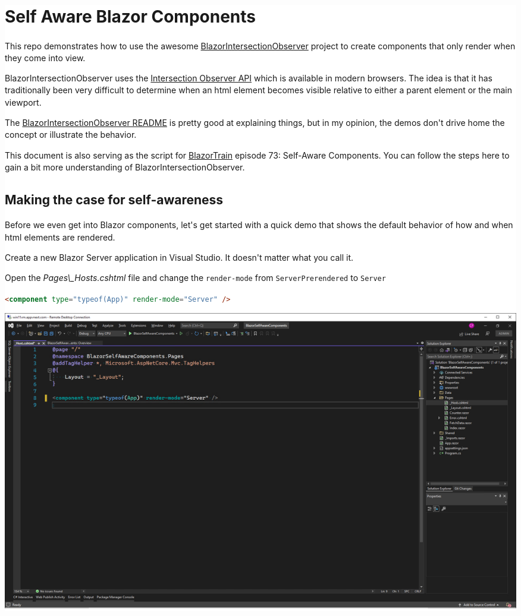 # Self Aware Blazor Components

This repo demonstrates how to use the awesome [BlazorIntersectionObserver](https://github.com/ljbc1994/BlazorIntersectionObserver) project to create components that only render when they come into view.

BlazorIntersectionObserver uses the [Intersection Observer API](https://developer.mozilla.org/en-US/docs/Web/API/Intersection_Observer_API) which is available in modern browsers. The idea is that it has traditionally been very difficult to determine when an html element becomes visible relative to either a parent element or the main viewport.

The [BlazorIntersectionObserver README](https://github.com/ljbc1994/BlazorIntersectionObserver#readme) is pretty good at explaining things, but in my opinion, the demos don't drive home the concept or illustrate the behavior.

This document is also serving as the script for [BlazorTrain](https://blazortrain.com/) episode 73: Self-Aware Components. You can follow the steps here to gain a bit more understanding of BlazorIntersectionObserver.

## Making the case for self-awareness

Before we even get into Blazor components, let's get started with a quick demo that shows the default behavior of how and when html elements are rendered.

Create a new Blazor Server application in Visual Studio. It doesn't matter what you call it.

Open the *Pages\\_Hosts.cshtml* file and change the `render-mode` from `ServerPrerendered` to `Server`

```html
<component type="typeof(App)" render-mode="Server" />
```

![image-20220320113654649](md-images/image-20220320113654649.png)
